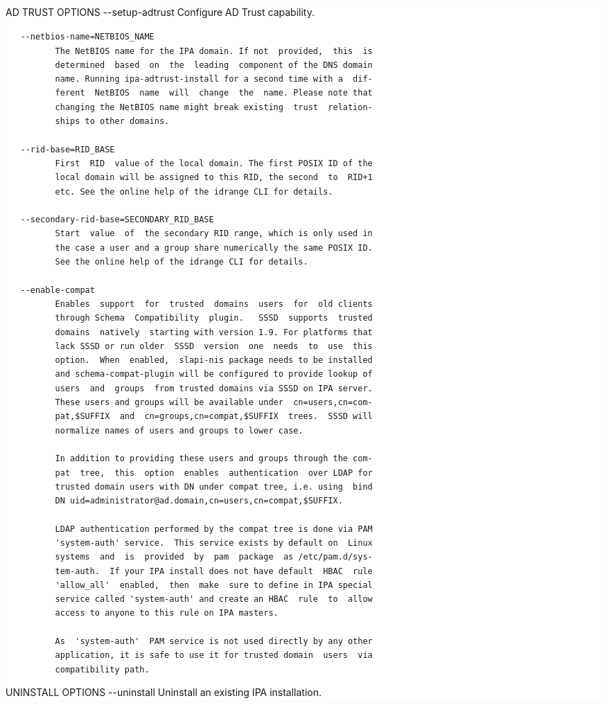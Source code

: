 
   AD TRUST OPTIONS
       --setup-adtrust
              Configure AD Trust capability.

       --netbios-name=NETBIOS_NAME
              The NetBIOS name for the IPA domain. If not  provided,  this  is
              determined  based  on  the  leading  component of the DNS domain
              name. Running ipa-adtrust-install for a second time with a  dif‐
              ferent  NetBIOS  name  will  change  the  name. Please note that
              changing the NetBIOS name might break existing  trust  relation‐
              ships to other domains.

       --rid-base=RID_BASE
              First  RID  value of the local domain. The first POSIX ID of the
              local domain will be assigned to this RID, the second  to  RID+1
              etc. See the online help of the idrange CLI for details.

       --secondary-rid-base=SECONDARY_RID_BASE
              Start  value  of  the secondary RID range, which is only used in
              the case a user and a group share numerically the same POSIX ID.
              See the online help of the idrange CLI for details.

       --enable-compat
              Enables  support  for  trusted  domains  users  for  old clients
              through Schema  Compatibility  plugin.   SSSD  supports  trusted
              domains  natively  starting with version 1.9. For platforms that
              lack SSSD or run older  SSSD  version  one  needs  to  use  this
              option.  When  enabled,  slapi-nis package needs to be installed
              and schema-compat-plugin will be configured to provide lookup of
              users  and  groups  from trusted domains via SSSD on IPA server.
              These users and groups will be available under  cn=users,cn=com‐
              pat,$SUFFIX  and  cn=groups,cn=compat,$SUFFIX  trees.  SSSD will
              normalize names of users and groups to lower case.

              In addition to providing these users and groups through the com‐
              pat  tree,  this  option  enables  authentication  over LDAP for
              trusted domain users with DN under compat tree, i.e. using  bind
              DN uid=administrator@ad.domain,cn=users,cn=compat,$SUFFIX.

              LDAP authentication performed by the compat tree is done via PAM
              'system-auth' service.  This service exists by default on  Linux
              systems  and  is  provided  by  pam  package  as /etc/pam.d/sys‐
              tem-auth.  If your IPA install does not have default  HBAC  rule
              'allow_all'  enabled,  then  make  sure to define in IPA special
              service called 'system-auth' and create an HBAC  rule  to  allow
              access to anyone to this rule on IPA masters.

              As  'system-auth'  PAM service is not used directly by any other
              application, it is safe to use it for trusted domain  users  via
              compatibility path.


   UNINSTALL OPTIONS
       --uninstall
              Uninstall an existing IPA installation.
